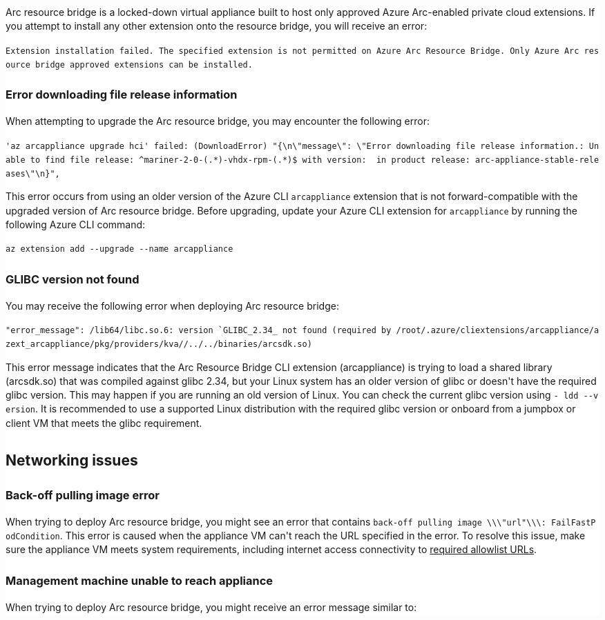 Arc resource bridge is a locked-down virtual appliance built to host only approved Azure Arc-enabled private cloud extensions. If you attempt to install any other extension onto the resource bridge, you will receive an error:

```  
Extension installation failed. The specified extension is not permitted on Azure Arc Resource Bridge. Only Azure Arc resource bridge approved extensions can be installed.
```

### Error downloading file release information

When attempting to upgrade the Arc resource bridge, you may encounter the following error: 

   ```
'az arcappliance upgrade hci' failed: (DownloadError) "{\n\"message\": \"Error downloading file release information.: Unable to find file release: ^mariner-2-0-(.*)-vhdx-rpm-(.*)$ with version:  in product release: arc-appliance-stable-releases\"\n}",
   ```

This error occurs from using an older version of the Azure CLI `arcappliance` extension that is not forward-compatible with the upgraded version of Arc resource bridge. Before upgrading, update your Azure CLI extension for `arcappliance` by running the following Azure CLI command:

   ```azurecli
az extension add --upgrade --name arcappliance 
   ```

### GLIBC version not found
You may receive the following error when deploying Arc resource bridge:

```
"error_message": /lib64/libc.so.6: version `GLIBC_2.34_ not found (required by /root/.azure/cliextensions/arcappliance/azext_arcappliance/pkg/providers/kva//../../binaries/arcsdk.so)
```

This error message indicates that the Arc Resource Bridge CLI extension (arcappliance) is trying to load a shared library (arcsdk.so) that was compiled against glibc 2.34, but your Linux system has an older version of glibc or doesn't have the required glibc version. This may happen if you are running an old version of Linux. You can check the current glibc version using `- ldd --version`. It is recommended to use a supported Linux distribution with the required glibc version or onboard from a jumpbox or client VM that meets the glibc requirement.



## Networking issues

### Back-off pulling image error

When trying to deploy Arc resource bridge, you might see an error that contains `back-off pulling image \\\"url"\\\: FailFastPodCondition`. This error is caused when the appliance VM can't reach the URL specified in the error. To resolve this issue, make sure the appliance VM meets system requirements, including internet access connectivity to [required allowlist URLs](network-requirements.md).

### Management machine unable to reach appliance

When trying to deploy Arc resource bridge, you might receive an error message similar to: 
